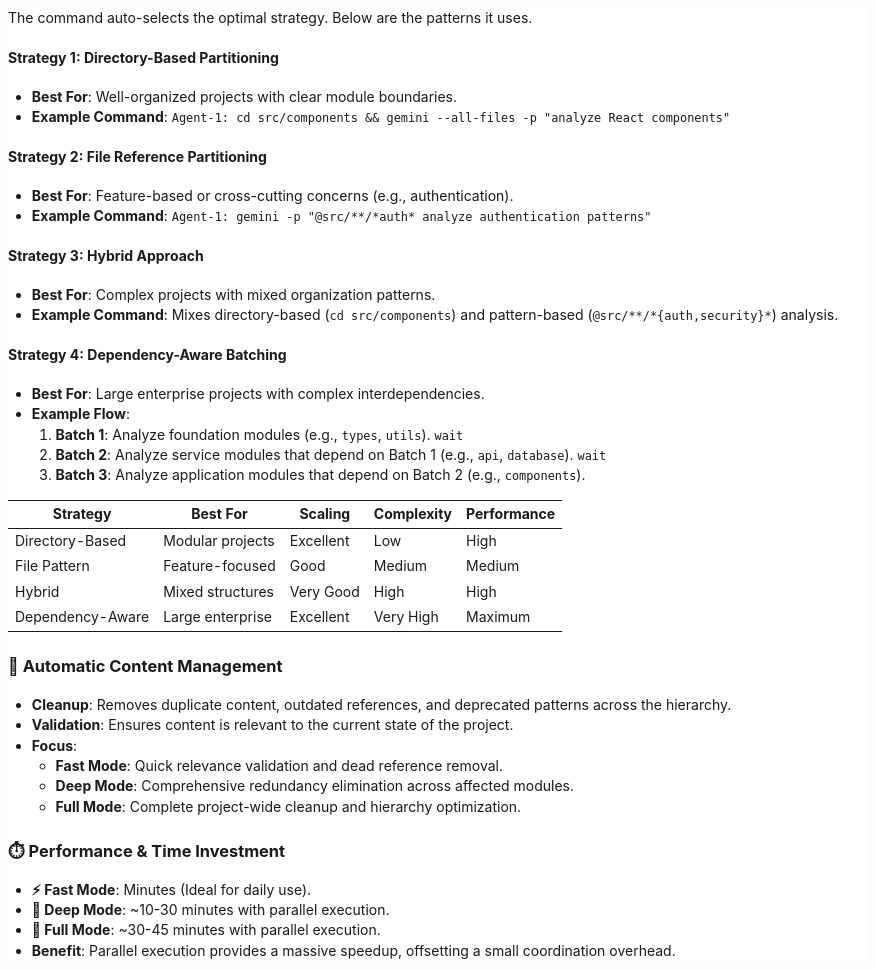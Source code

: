 The command auto-selects the optimal strategy. Below are the patterns it uses.

#### **Strategy 1: Directory-Based Partitioning**
-   **Best For**: Well-organized projects with clear module boundaries.
-   **Example Command**: `Agent-1: cd src/components && gemini --all-files -p "analyze React components"`

#### **Strategy 2: File Reference Partitioning**
-   **Best For**: Feature-based or cross-cutting concerns (e.g., authentication).
-   **Example Command**: `Agent-1: gemini -p "@src/**/*auth* analyze authentication patterns"`

#### **Strategy 3: Hybrid Approach**
-   **Best For**: Complex projects with mixed organization patterns.
-   **Example Command**: Mixes directory-based (`cd src/components`) and pattern-based (`@src/**/*{auth,security}*`) analysis.

#### **Strategy 4: Dependency-Aware Batching**
-   **Best For**: Large enterprise projects with complex interdependencies.
-   **Example Flow**:
    1.  **Batch 1**: Analyze foundation modules (e.g., `types`, `utils`). `wait`
    2.  **Batch 2**: Analyze service modules that depend on Batch 1 (e.g., `api`, `database`). `wait`
    3.  **Batch 3**: Analyze application modules that depend on Batch 2 (e.g., `components`).

| Strategy | Best For | Scaling | Complexity | Performance |
|---|---|---|---|---|
| Directory-Based | Modular projects | Excellent | Low | High |
| File Pattern | Feature-focused | Good | Medium | Medium |
| Hybrid | Mixed structures | Very Good | High | High |
| Dependency-Aware | Large enterprise | Excellent | Very High | Maximum |

### 🧹 **Automatic Content Management**

-   **Cleanup**: Removes duplicate content, outdated references, and deprecated patterns across the hierarchy.
-   **Validation**: Ensures content is relevant to the current state of the project.
-   **Focus**:
    -   **Fast Mode**: Quick relevance validation and dead reference removal.
    -   **Deep Mode**: Comprehensive redundancy elimination across affected modules.
    -   **Full Mode**: Complete project-wide cleanup and hierarchy optimization.

### ⏱️ **Performance & Time Investment**

-   **⚡ Fast Mode**: Minutes (Ideal for daily use).
-   **🔬 Deep Mode**: ~10-30 minutes with parallel execution.
-   **🚀 Full Mode**: ~30-45 minutes with parallel execution.
-   **Benefit**: Parallel execution provides a massive speedup, offsetting a small coordination overhead.

